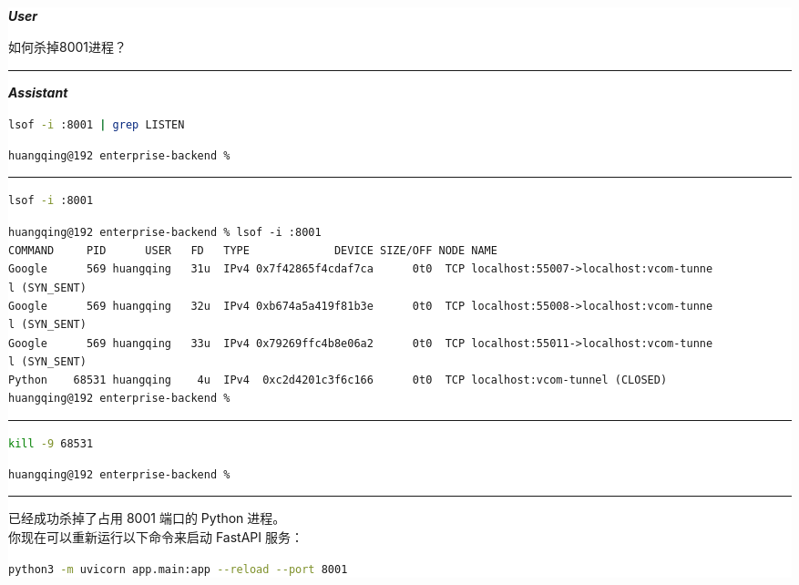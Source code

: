 
_**User**_

如何杀掉8001进程？

---

_**Assistant**_

```bash
lsof -i :8001 | grep LISTEN
```

```
huangqing@192 enterprise-backend % 

```

---

```bash
lsof -i :8001
```

```
huangqing@192 enterprise-backend % lsof -i :8001
COMMAND     PID      USER   FD   TYPE             DEVICE SIZE/OFF NODE NAME
Google      569 huangqing   31u  IPv4 0x7f42865f4cdaf7ca      0t0  TCP localhost:55007->localhost:vcom-tunne
l (SYN_SENT)
Google      569 huangqing   32u  IPv4 0xb674a5a419f81b3e      0t0  TCP localhost:55008->localhost:vcom-tunne
l (SYN_SENT)
Google      569 huangqing   33u  IPv4 0x79269ffc4b8e06a2      0t0  TCP localhost:55011->localhost:vcom-tunne
l (SYN_SENT)
Python    68531 huangqing    4u  IPv4  0xc2d4201c3f6c166      0t0  TCP localhost:vcom-tunnel (CLOSED)
huangqing@192 enterprise-backend %
```

---

```bash
kill -9 68531
```

```
huangqing@192 enterprise-backend % 

```

---

已经成功杀掉了占用 8001 端口的 Python 进程。  
你现在可以重新运行以下命令来启动 FastAPI 服务：

```bash
python3 -m uvicorn app.main:app --reload --port 8001
```

